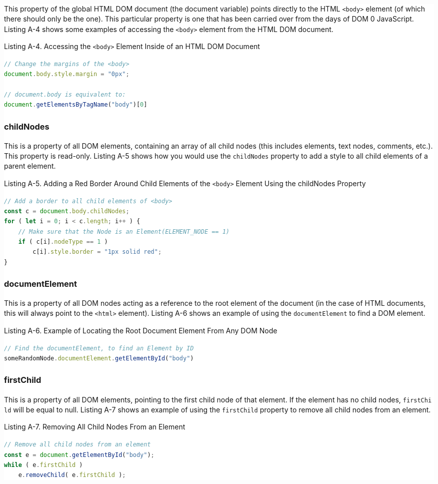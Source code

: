 This property of the global HTML DOM document (the document variable) points directly to the HTML `<body>` element (of which there should only be the one). This particular property is one that has been carried over from the days of DOM 0 JavaScript. Listing A-4 shows some examples of accessing the `<body>` element from the HTML DOM document.

Listing A-4. Accessing the `<body>` Element Inside of an HTML DOM Document

```js
// Change the margins of the <body>
document.body.style.margin = "0px";

// document.body is equivalent to:
document.getElementsByTagName("body")[0]
```

### childNodes

This is a property of all DOM elements, containing an array of all child nodes (this includes elements, text nodes, comments, etc.). This property is read-only. Listing A-5 shows how you would use the `childNodes` property to add a style to all child elements of a parent element.

Listing A-5. Adding a Red Border Around Child Elements of the `<body>` Element Using the childNodes Property

```js
// Add a border to all child elements of <body>
const c = document.body.childNodes;
for ( let i = 0; i < c.length; i++ ) {
    // Make sure that the Node is an Element(ELEMENT_NODE == 1)
    if ( c[i].nodeType == 1 )
        c[i].style.border = "1px solid red";
}
```

### documentElement

This is a property of all DOM nodes acting as a reference to the root element of the document (in the case of HTML documents, this will always point to the `<html>` element). Listing A-6 shows an example of using the `documentElement` to find a DOM element.

Listing A-6. Example of Locating the Root Document Element From Any DOM Node

```js
// Find the documentElement, to find an Element by ID
someRandomNode.documentElement.getElementById("body")
```

### firstChild

This is a property of all DOM elements, pointing to the first child node of that element. If the element has no child nodes, `firstChild` will be equal to null. Listing A-7 shows an example of using the `firstChild` property to remove all child nodes from an element.

Listing A-7. Removing All Child Nodes From an Element

```js
// Remove all child nodes from an element
const e = document.getElementById("body");
while ( e.firstChild )
    e.removeChild( e.firstChild );
```
